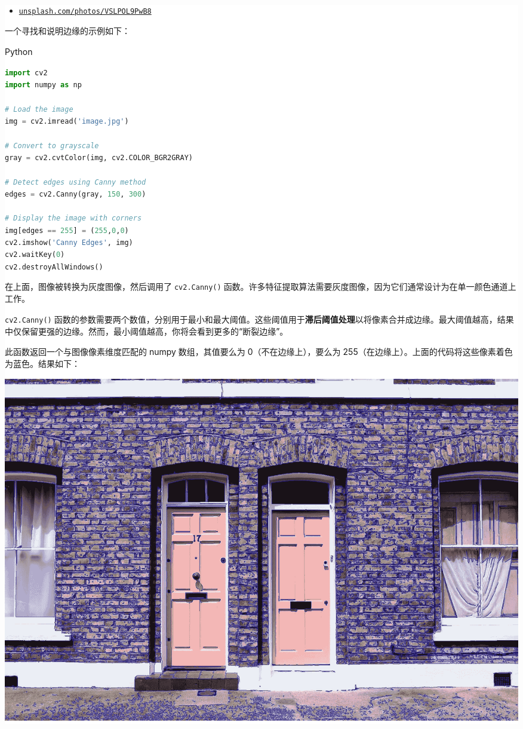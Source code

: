 +   [`unsplash.com/photos/VSLPOL9PwB8`](https://unsplash.com/photos/VSLPOL9PwB8)

一个寻找和说明边缘的示例如下：

Python

```py
import cv2
import numpy as np

# Load the image
img = cv2.imread('image.jpg')

# Convert to grayscale
gray = cv2.cvtColor(img, cv2.COLOR_BGR2GRAY)

# Detect edges using Canny method
edges = cv2.Canny(gray, 150, 300)

# Display the image with corners
img[edges == 255] = (255,0,0)
cv2.imshow('Canny Edges', img)
cv2.waitKey(0)
cv2.destroyAllWindows()
```

在上面，图像被转换为灰度图像，然后调用了 `cv2.Canny()` 函数。许多特征提取算法需要灰度图像，因为它们通常设计为在单一颜色通道上工作。

`cv2.Canny()` 函数的参数需要两个数值，分别用于最小和最大阈值。这些阈值用于**滞后阈值处理**以将像素合并成边缘。最大阈值越高，结果中仅保留更强的边缘。然而，最小阈值越高，你将会看到更多的“断裂边缘”。

此函数返回一个与图像像素维度匹配的 numpy 数组，其值要么为 0（不在边缘上），要么为 255（在边缘上）。上面的代码将这些像素着色为蓝色。结果如下：

![](img/270cb779b61c2c5d48a8b0b85fa7f47f.png)
